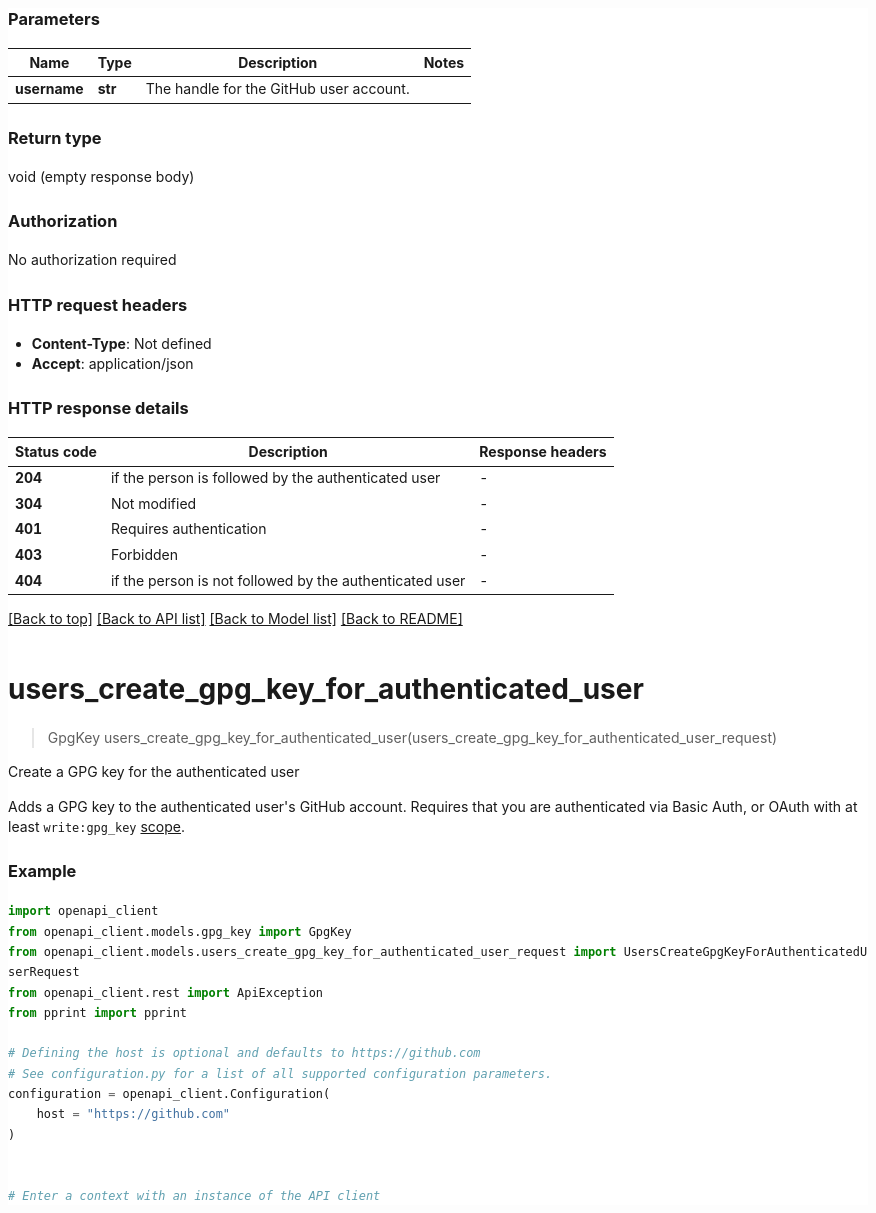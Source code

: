 ```python
```



### Parameters


Name | Type | Description  | Notes
------------- | ------------- | ------------- | -------------
 **username** | **str**| The handle for the GitHub user account. | 

### Return type

void (empty response body)

### Authorization

No authorization required

### HTTP request headers

 - **Content-Type**: Not defined
 - **Accept**: application/json

### HTTP response details

| Status code | Description | Response headers |
|-------------|-------------|------------------|
**204** | if the person is followed by the authenticated user |  -  |
**304** | Not modified |  -  |
**401** | Requires authentication |  -  |
**403** | Forbidden |  -  |
**404** | if the person is not followed by the authenticated user |  -  |

[[Back to top]](#) [[Back to API list]](../README.md#documentation-for-api-endpoints) [[Back to Model list]](../README.md#documentation-for-models) [[Back to README]](../README.md)

# **users_create_gpg_key_for_authenticated_user**
> GpgKey users_create_gpg_key_for_authenticated_user(users_create_gpg_key_for_authenticated_user_request)

Create a GPG key for the authenticated user

Adds a GPG key to the authenticated user's GitHub account. Requires that you are authenticated via Basic Auth, or OAuth with at least `write:gpg_key` [scope](https://docs.github.com/enterprise-server@3.4/apps/building-oauth-apps/understanding-scopes-for-oauth-apps/).

### Example


```python
import openapi_client
from openapi_client.models.gpg_key import GpgKey
from openapi_client.models.users_create_gpg_key_for_authenticated_user_request import UsersCreateGpgKeyForAuthenticatedUserRequest
from openapi_client.rest import ApiException
from pprint import pprint

# Defining the host is optional and defaults to https://github.com
# See configuration.py for a list of all supported configuration parameters.
configuration = openapi_client.Configuration(
    host = "https://github.com"
)


# Enter a context with an instance of the API client
```